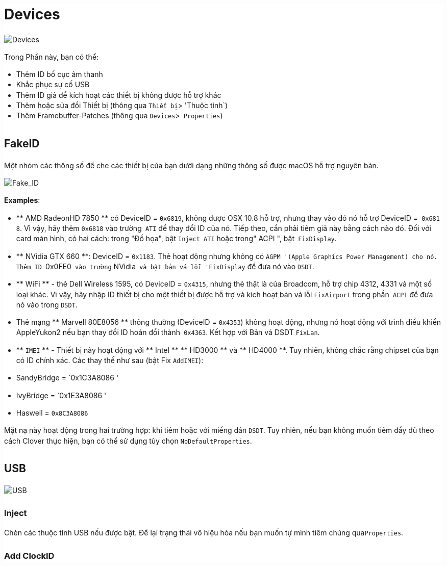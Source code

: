 # Devices
![Devices](https://user-images.githubusercontent.com/76865553/136703701-40771976-3d25-4fd7-8c63-d51d5b498224.jpeg)

Trong Phần này, bạn có thể:

- Thêm ID bố cục âm thanh
- Khắc phục sự cố USB
- Thêm ID giả để kích hoạt các thiết bị không được hỗ trợ khác
- Thêm hoặc sửa đổi Thiết bị (thông qua `Thiết bị`> 'Thuộc tính`)
- Thêm Framebuffer-Patches (thông qua `Devices`>` Properties`)

## FakeID
Một nhóm các thông số để che các thiết bị của bạn dưới dạng những thông số được macOS hỗ trợ nguyên bản.

![Fake_ID](https://user-images.githubusercontent.com/76865553/136476522-a502bb4d-a183-4ef0-9516-956bb9926f99.png)

**Examples**:

- ** AMD RadeonHD 7850 ** có DeviceID = `0x6819`, không được OSX 10.8 hỗ trợ, nhưng thay vào đó nó hỗ trợ DeviceID =` 0x6818`. Vì vậy, hãy thêm `0x6818` vào trường` ATI` để thay đổi ID của nó. Tiếp theo, cần phải tiêm giả này bằng cách nào đó. Đối với card màn hình, có hai cách: trong "Đồ họa", bật `Inject ATI` hoặc trong" ACPI ", bật` FixDisplay`.
- ** NVidia GTX 660 **: DeviceID = `0x1183`. Thẻ hoạt động nhưng không có `AGPM '(Apple Graphics Power Management) cho nó. Thêm ID `0x0FE0` vào trường` NVidia` và bật bản vá lỗi 'FixDisplay` để đưa nó vào `DSDT`.
- ** WiFi ** - thẻ Dell Wireless 1595, có DeviceID = `0x4315`, nhưng thẻ thật là của Broadcom, hỗ trợ chip 4312, 4331 và một số loại khác. Vì vậy, hãy nhập ID thiết bị cho một thiết bị được hỗ trợ và kích hoạt bản vá lỗi `FixAirport` trong phần` ACPI` để đưa nó vào trong `DSDT`.
- Thẻ mạng ** Marvell 80E8056 ** thông thường (DeviceID = `0x4353`) không hoạt động, nhưng nó hoạt động với trình điều khiển AppleYukon2 nếu bạn thay đổi ID hoán đổi thành` 0x4363`. Kết hợp với Bản vá DSDT `FixLan`.
- ** `IMEI` ** - Thiết bị này hoạt động với ** Intel ** ** HD3000 ** và ** HD4000 **. Tuy nhiên, không chắc rằng chipset của bạn có ID chính xác. Các thay thế như sau (bật Fix `AddIMEI`):

- SandyBridge = `0x1C3A8086 '
- IvyBridge = `0x1E3A8086 '
- Haswell = `0x8C3A8086`

Mặt nạ này hoạt động trong hai trường hợp: khi tiêm hoặc với miếng dán `DSDT`. Tuy nhiên, nếu bạn không muốn tiêm đầy đủ theo cách Clover thực hiện, bạn có thể sử dụng tùy chọn `NoDefaultProperties`.

## USB
![USB](https://user-images.githubusercontent.com/76865553/136476548-3c37da88-f0ad-43e2-a431-1cec1a9ec1af.png)

### Inject
Chèn các thuộc tính USB nếu được bật. Để lại trạng thái vô hiệu hóa nếu bạn muốn tự mình tiêm chúng qua`Properties`.

### Add ClockID
